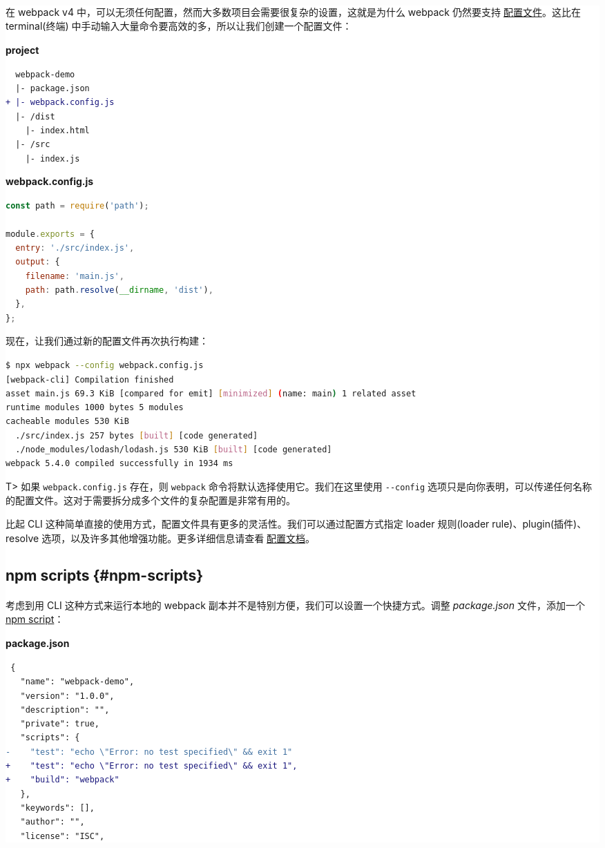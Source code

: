 在 webpack v4 中，可以无须任何配置，然而大多数项目会需要很复杂的设置，这就是为什么 webpack 仍然要支持 [配置文件](/concepts/configuration)。这比在 terminal(终端) 中手动输入大量命令要高效的多，所以让我们创建一个配置文件：

__project__

``` diff
  webpack-demo
  |- package.json
+ |- webpack.config.js
  |- /dist
    |- index.html
  |- /src
    |- index.js
```

__webpack.config.js__

``` javascript
const path = require('path');

module.exports = {
  entry: './src/index.js',
  output: {
    filename: 'main.js',
    path: path.resolve(__dirname, 'dist'),
  },
};
```

现在，让我们通过新的配置文件再次执行构建：

``` bash
$ npx webpack --config webpack.config.js 
[webpack-cli] Compilation finished
asset main.js 69.3 KiB [compared for emit] [minimized] (name: main) 1 related asset
runtime modules 1000 bytes 5 modules
cacheable modules 530 KiB
  ./src/index.js 257 bytes [built] [code generated]
  ./node_modules/lodash/lodash.js 530 KiB [built] [code generated]
webpack 5.4.0 compiled successfully in 1934 ms
```

T> 如果 `webpack.config.js` 存在，则 `webpack` 命令将默认选择使用它。我们在这里使用 `--config` 选项只是向你表明，可以传递任何名称的配置文件。这对于需要拆分成多个文件的复杂配置是非常有用的。

比起 CLI 这种简单直接的使用方式，配置文件具有更多的灵活性。我们可以通过配置方式指定 loader 规则(loader rule)、plugin(插件)、resolve 选项，以及许多其他增强功能。更多详细信息请查看 [配置文档](/configuration)。


## npm scripts {#npm-scripts}

考虑到用 CLI 这种方式来运行本地的 webpack 副本并不是特别方便，我们可以设置一个快捷方式。调整 _package.json_ 文件，添加一个 [npm script](https://docs.npmjs.com/misc/scripts)：

__package.json__

``` diff
 {
   "name": "webpack-demo",
   "version": "1.0.0",
   "description": "",
   "private": true,
   "scripts": {
-    "test": "echo \"Error: no test specified\" && exit 1"
+    "test": "echo \"Error: no test specified\" && exit 1",
+    "build": "webpack"
   },
   "keywords": [],
   "author": "",
   "license": "ISC",
```
